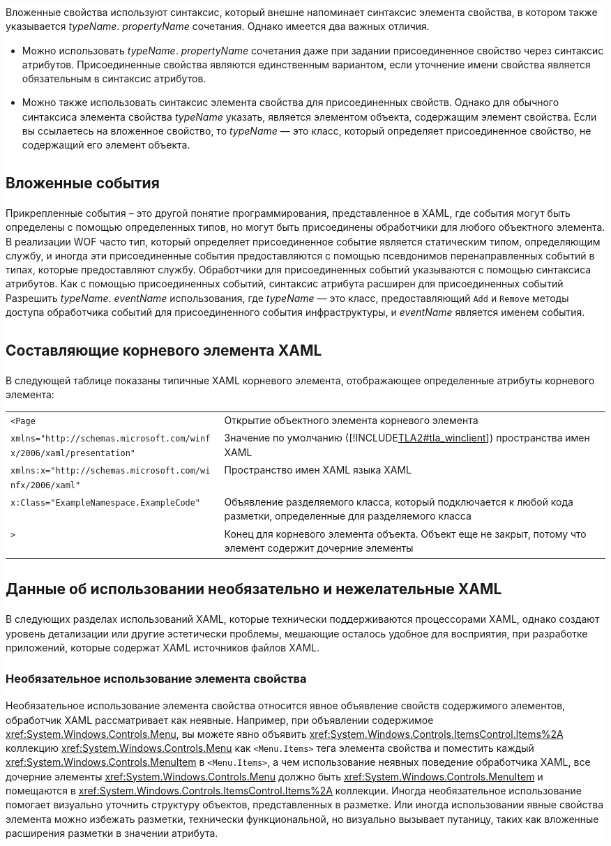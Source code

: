  Вложенные свойства используют синтаксис, который внешне напоминает синтаксис элемента свойства, в котором также указывается *typeName*. *propertyName* сочетания. Однако имеется два важных отличия.  
  
-   Можно использовать *typeName*. *propertyName* сочетания даже при задании присоединенное свойство через синтаксис атрибутов. Присоединенные свойства являются единственным вариантом, если уточнение имени свойства является обязательным в синтаксис атрибутов.  
  
-   Можно также использовать синтаксис элемента свойства для присоединенных свойств. Однако для обычного синтаксиса элемента свойства *typeName* указать, является элементом объекта, содержащим элемент свойства. Если вы ссылаетесь на вложенное свойство, то *typeName* — это класс, который определяет присоединенное свойство, не содержащий его элемент объекта.  
  
<a name="attached_events"></a>   
## <a name="attached-events"></a>Вложенные события  
 Прикрепленные события – это другой понятие программирования, представленное в XAML, где события могут быть определены с помощью определенных типов, но могут быть присоединены обработчики для любого объектного элемента. В реализации WOF часто тип, который определяет присоединенное событие является статическим типом, определяющим службу, и иногда эти присоединенные события предоставляются с помощью псевдонимов перенаправленных событий в типах, которые предоставляют службу. Обработчики для присоединенных событий указываются с помощью синтаксиса атрибутов. Как с помощью присоединенных событий, синтаксис атрибута расширен для присоединенных событий Разрешить *typeName*. *eventName* использования, где *typeName* — это класс, предоставляющий `Add` и `Remove` методы доступа обработчика событий для присоединенного события инфраструктуры, и *eventName* является именем события.  
  
<a name="anatomy_of_a_xaml_page_root_element"></a>   
## <a name="anatomy-of-a-xaml-root-element"></a>Составляющие корневого элемента XAML  
 В следующей таблице показаны типичные XAML корневого элемента, отображающее определенные атрибуты корневого элемента:  
  
|||  
|-|-|  
|`<Page`|Открытие объектного элемента корневого элемента|  
|`xmlns="http://schemas.microsoft.com/winfx/2006/xaml/presentation"`|Значение по умолчанию ([!INCLUDE[TLA2#tla_winclient](../../../../includes/tla2sharptla-winclient-md.md)]) пространства имен XAML|  
|`xmlns:x="http://schemas.microsoft.com/winfx/2006/xaml"`|Пространство имен XAML языка XAML|  
|`x:Class="ExampleNamespace.ExampleCode"`|Объявление разделяемого класса, который подключается к любой кода разметки, определенные для разделяемого класса|  
|`>`|Конец для корневого элемента объекта. Объект еще не закрыт, потому что элемент содержит дочерние элементы|  
  
<a name="optional_and_nonrecommended_xaml_usages"></a>   
## <a name="optional-and-nonrecommended-xaml-usages"></a>Данные об использовании необязательно и нежелательные XAML  
 В следующих разделах использований XAML, которые технически поддерживаются процессорами XAML, однако создают уровень детализации или другие эстетически проблемы, мешающие осталось удобное для восприятия, при разработке приложений, которые содержат XAML источников файлов XAML.  
  
### <a name="optional-property-element-usages"></a>Необязательное использование элемента свойства  
 Необязательное использование элемента свойства относится явное объявление свойств содержимого элементов, обработчик XAML рассматривает как неявные. Например, при объявлении содержимое <xref:System.Windows.Controls.Menu>, вы можете явно объявить <xref:System.Windows.Controls.ItemsControl.Items%2A> коллекцию <xref:System.Windows.Controls.Menu> как `<Menu.Items>` тега элемента свойства и поместить каждый <xref:System.Windows.Controls.MenuItem> в `<Menu.Items>`, а чем использование неявных поведение обработчика XAML, все дочерние элементы <xref:System.Windows.Controls.Menu> должно быть <xref:System.Windows.Controls.MenuItem> и помещаются в <xref:System.Windows.Controls.ItemsControl.Items%2A> коллекции. Иногда необязательное использование помогает визуально уточнить структуру объектов, представленных в разметке. Или иногда использовании явные свойства элемента можно избежать разметки, технически функциональной, но визуально вызывает путаницу, таких как вложенные расширения разметки в значении атрибута.  